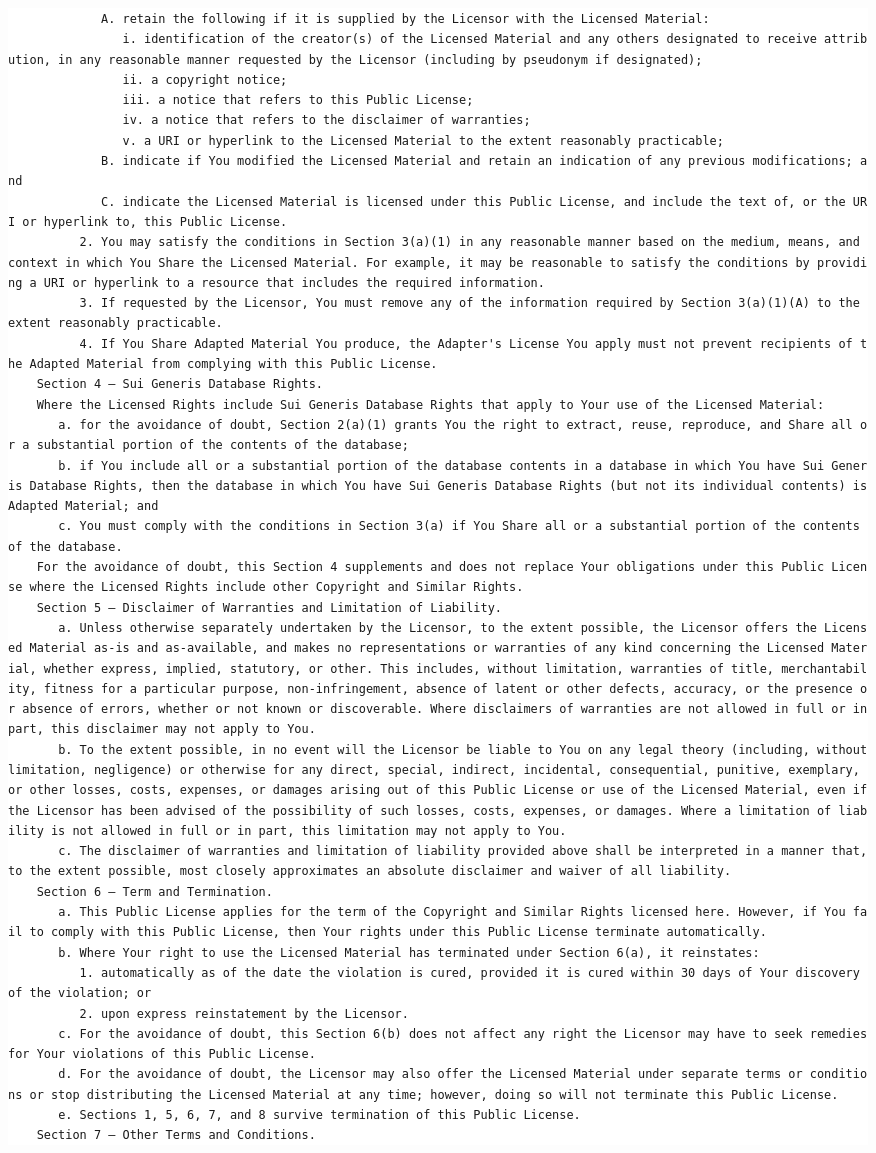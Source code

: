 		         A. retain the following if it is supplied by the Licensor with the Licensed Material:
		            i. identification of the creator(s) of the Licensed Material and any others designated to receive attribution, in any reasonable manner requested by the Licensor (including by pseudonym if designated);
		            ii. a copyright notice;
		            iii. a notice that refers to this Public License;
		            iv. a notice that refers to the disclaimer of warranties;
		            v. a URI or hyperlink to the Licensed Material to the extent reasonably practicable;
		         B. indicate if You modified the Licensed Material and retain an indication of any previous modifications; and
		         C. indicate the Licensed Material is licensed under this Public License, and include the text of, or the URI or hyperlink to, this Public License.
		      2. You may satisfy the conditions in Section 3(a)(1) in any reasonable manner based on the medium, means, and context in which You Share the Licensed Material. For example, it may be reasonable to satisfy the conditions by providing a URI or hyperlink to a resource that includes the required information.
		      3. If requested by the Licensor, You must remove any of the information required by Section 3(a)(1)(A) to the extent reasonably practicable.
		      4. If You Share Adapted Material You produce, the Adapter's License You apply must not prevent recipients of the Adapted Material from complying with this Public License.
		Section 4 – Sui Generis Database Rights.
		Where the Licensed Rights include Sui Generis Database Rights that apply to Your use of the Licensed Material:
		   a. for the avoidance of doubt, Section 2(a)(1) grants You the right to extract, reuse, reproduce, and Share all or a substantial portion of the contents of the database;
		   b. if You include all or a substantial portion of the database contents in a database in which You have Sui Generis Database Rights, then the database in which You have Sui Generis Database Rights (but not its individual contents) is Adapted Material; and
		   c. You must comply with the conditions in Section 3(a) if You Share all or a substantial portion of the contents of the database.
		For the avoidance of doubt, this Section 4 supplements and does not replace Your obligations under this Public License where the Licensed Rights include other Copyright and Similar Rights.
		Section 5 – Disclaimer of Warranties and Limitation of Liability.
		   a. Unless otherwise separately undertaken by the Licensor, to the extent possible, the Licensor offers the Licensed Material as-is and as-available, and makes no representations or warranties of any kind concerning the Licensed Material, whether express, implied, statutory, or other. This includes, without limitation, warranties of title, merchantability, fitness for a particular purpose, non-infringement, absence of latent or other defects, accuracy, or the presence or absence of errors, whether or not known or discoverable. Where disclaimers of warranties are not allowed in full or in part, this disclaimer may not apply to You.
		   b. To the extent possible, in no event will the Licensor be liable to You on any legal theory (including, without limitation, negligence) or otherwise for any direct, special, indirect, incidental, consequential, punitive, exemplary, or other losses, costs, expenses, or damages arising out of this Public License or use of the Licensed Material, even if the Licensor has been advised of the possibility of such losses, costs, expenses, or damages. Where a limitation of liability is not allowed in full or in part, this limitation may not apply to You.
		   c. The disclaimer of warranties and limitation of liability provided above shall be interpreted in a manner that, to the extent possible, most closely approximates an absolute disclaimer and waiver of all liability.
		Section 6 – Term and Termination.
		   a. This Public License applies for the term of the Copyright and Similar Rights licensed here. However, if You fail to comply with this Public License, then Your rights under this Public License terminate automatically.
		   b. Where Your right to use the Licensed Material has terminated under Section 6(a), it reinstates:
		      1. automatically as of the date the violation is cured, provided it is cured within 30 days of Your discovery of the violation; or
		      2. upon express reinstatement by the Licensor.
		   c. For the avoidance of doubt, this Section 6(b) does not affect any right the Licensor may have to seek remedies for Your violations of this Public License.
		   d. For the avoidance of doubt, the Licensor may also offer the Licensed Material under separate terms or conditions or stop distributing the Licensed Material at any time; however, doing so will not terminate this Public License.
		   e. Sections 1, 5, 6, 7, and 8 survive termination of this Public License.
		Section 7 – Other Terms and Conditions.